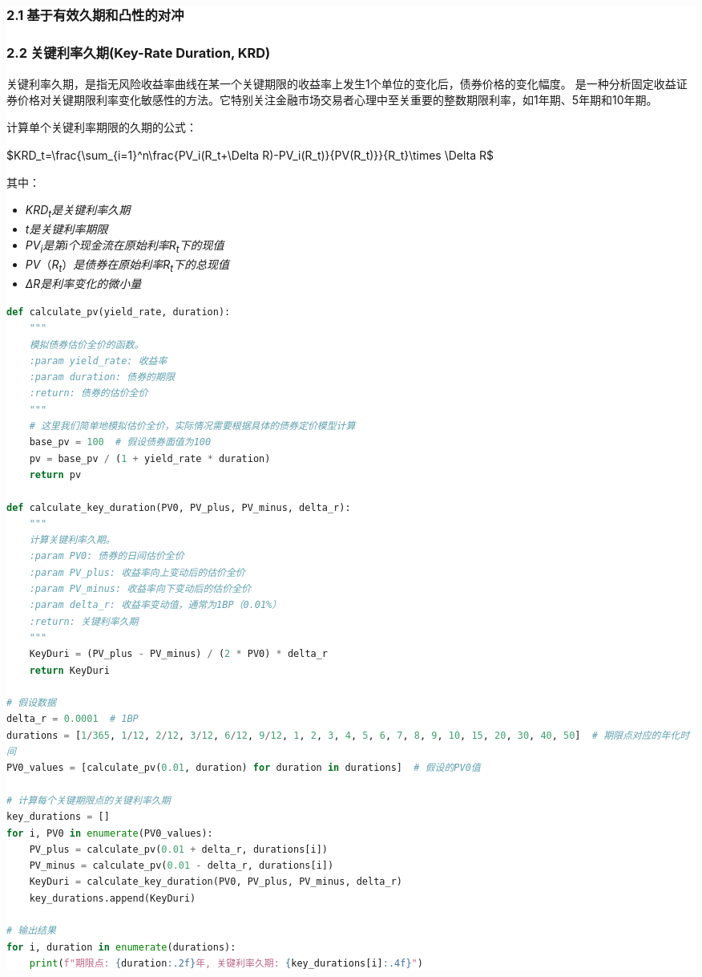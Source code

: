 ### 2.1 基于有效久期和凸性的对冲

### 2.2 关键利率久期(Key-Rate Duration, KRD)

关键利率久期，是指无风险收益率曲线在某一个关键期限的收益率上发生1个单位的变化后，债券价格的变化幅度。
是一种分析固定收益证券价格对关键期限利率变化敏感性的方法。它特别关注金融市场交易者心理中至关重要的整数期限利率，如1年期、5年期和10年期。

计算单个关键利率期限的久期的公式：

$KRD_t=\frac{\sum_{i=1}^n\frac{PV_i(R_t+\Delta R)-PV_i(R_t)}{PV(R_t)}}{R_t}\times \Delta R$

其中：

- $KRD_t 是关键利率久期$
- $t是关键利率期限$
- $PV_i是第i个现金流在原始利率R_t下的现值$
- $PV（R_t）是债券在原始利率R_t下的总现值$
- $\Delta R是利率变化的微小量$


```python
def calculate_pv(yield_rate, duration):
    """
    模拟债券估价全价的函数。
    :param yield_rate: 收益率
    :param duration: 债券的期限
    :return: 债券的估价全价
    """
    # 这里我们简单地模拟估价全价，实际情况需要根据具体的债券定价模型计算
    base_pv = 100  # 假设债券面值为100
    pv = base_pv / (1 + yield_rate * duration)
    return pv

def calculate_key_duration(PV0, PV_plus, PV_minus, delta_r):
    """
    计算关键利率久期。
    :param PV0: 债券的日间估价全价
    :param PV_plus: 收益率向上变动后的估价全价
    :param PV_minus: 收益率向下变动后的估价全价
    :param delta_r: 收益率变动值，通常为1BP（0.01%）
    :return: 关键利率久期
    """
    KeyDuri = (PV_plus - PV_minus) / (2 * PV0) * delta_r
    return KeyDuri

# 假设数据
delta_r = 0.0001  # 1BP
durations = [1/365, 1/12, 2/12, 3/12, 6/12, 9/12, 1, 2, 3, 4, 5, 6, 7, 8, 9, 10, 15, 20, 30, 40, 50]  # 期限点对应的年化时间
PV0_values = [calculate_pv(0.01, duration) for duration in durations]  # 假设的PV0值

# 计算每个关键期限点的关键利率久期
key_durations = []
for i, PV0 in enumerate(PV0_values):
    PV_plus = calculate_pv(0.01 + delta_r, durations[i])
    PV_minus = calculate_pv(0.01 - delta_r, durations[i])
    KeyDuri = calculate_key_duration(PV0, PV_plus, PV_minus, delta_r)
    key_durations.append(KeyDuri)

# 输出结果
for i, duration in enumerate(durations):
    print(f"期限点: {duration:.2f}年, 关键利率久期: {key_durations[i]:.4f}")
```
